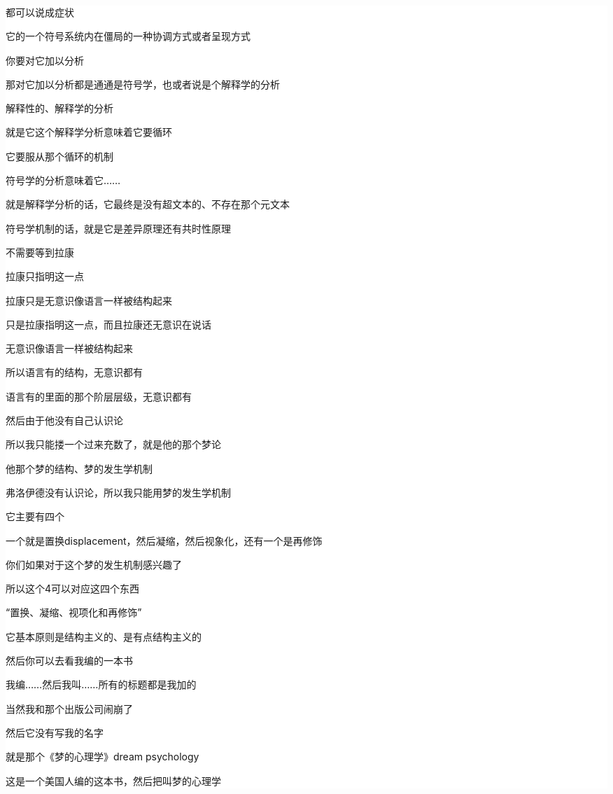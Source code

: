 都可以说成症状

它的一个符号系统内在僵局的一种协调方式或者呈现方式

你要对它加以分析

那对它加以分析都是通通是符号学，也或者说是个解释学的分析

解释性的、解释学的分析

就是它这个解释学分析意味着它要循环

它要服从那个循环的机制

符号学的分析意味着它……

就是解释学分析的话，它最终是没有超文本的、不存在那个元文本

符号学机制的话，就是它是差异原理还有共时性原理

不需要等到拉康

拉康只指明这一点

拉康只是无意识像语言一样被结构起来

只是拉康指明这一点，而且拉康还无意识在说话

无意识像语言一样被结构起来

所以语言有的结构，无意识都有

语言有的里面的那个阶层层级，无意识都有

然后由于他没有自己认识论

所以我只能搂一个过来充数了，就是他的那个梦论

他那个梦的结构、梦的发生学机制

弗洛伊德没有认识论，所以我只能用梦的发生学机制

它主要有四个

一个就是置换displacement，然后凝缩，然后视象化，还有一个是再修饰

你们如果对于这个梦的发生机制感兴趣了

所以这个4可以对应这四个东西

“置换、凝缩、视项化和再修饰”

它基本原则是结构主义的、是有点结构主义的

然后你可以去看我编的一本书

我编……然后我叫……所有的标题都是我加的

当然我和那个出版公司闹崩了

然后它没有写我的名字

就是那个《梦的心理学》dream psychology

这是一个美国人编的这本书，然后把叫梦的心理学
